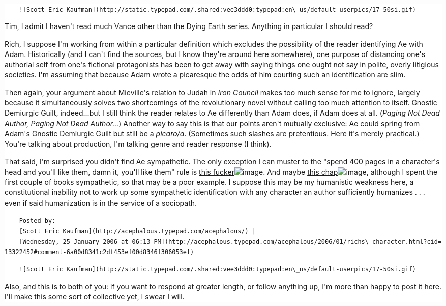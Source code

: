 
		![Scott Eric Kaufman](http://static.typepad.com/.shared:vee3ddd0:typepad:en\_us/default-userpics/17-50si.gif)
	

	

		

Tim, I admit I haven't read much Vance other than the Dying Earth series.  Anything in particular I should read?  

Rich, I suppose I'm working from within a particular definition which excludes the possibility of the reader identifying Ae with Adam.  Historically (and I can't find the sources, but I know they're around here somewhere), one purpose of distancing one's authorial self from one's fictional protagonists has been to get away with saying things one ought not say in polite, overly litigious societies.  I'm assuming that because Adam wrote a picaresque the odds of him courting such an identification are slim.

Then again, your argument about Mieville's relation to Judah in _Iron Council_ makes too much sense for me to ignore, largely because it simultaneously solves two shortcomings of the revolutionary novel without calling too much attention to itself.  Gnostic Demiurgic Guilt, indeed...but I still think the reader relates to Ae differently than Adam does, if Adam does at all.  (_Paging Not Dead Author, Paging Not Dead Author..._)  Another way to say this is that our points aren't mutually exclusive: Ae could spring from Adam's Gnostic Demiurgic Guilt but still be a _picaro/a_.  (Sometimes such slashes are pretentious.  Here it's merely practical.)  You're talking about production, I'm talking genre and reader response (I think).

That said, I'm surprised you didn't find Ae sympathetic.  The only exception I can muster to the "spend 400 pages in a character's head and you'll like them, damn it, you'll like them" rule is [this fucker](http://www.amazon.com/exec/obidos/redirect?link\_code=ur2&tag=diesekoschmar-20&camp=1789&creative=9325&path=http%!A(MISSING)%!F(MISSING)%!F(MISSING)www.amazon.com%!F(MISSING)gp%!F(MISSING)product%!F(MISSING)0679735771)![image](http://www.assoc-amazon.com/e/ir?t=diesekoschmar-20&l=ur2&o=1).  And maybe [this chap](http://www.amazon.com/exec/obidos/redirect?link\_code=ur2&tag=diesekoschmar-20&camp=1789&creative=9325&path=http%!A(MISSING)%!F(MISSING)%!F(MISSING)www.amazon.com%!F(MISSING)gp%!F(MISSING)product%!F(MISSING)0312890176%!F(MISSING))![image](http://www.assoc-amazon.com/e/ir?t=diesekoschmar-20&l=ur2&o=1), although I spent the first couple of books sympathetic, so that may be a poor example.  I suppose this may be my humanistic weakness here, a constitutional inability not to work up some sympathetic identification with any character an author sufficiently humanizes . . . even if said humanization is in the service of a sociopath.  

	

		Posted by:
		[Scott Eric Kaufman](http://acephalous.typepad.com/acephalous/) |
		[Wednesday, 25 January 2006 at 06:13 PM](http://acephalous.typepad.com/acephalous/2006/01/richs\_character.html?cid=13322452#comment-6a00d8341c2df453ef00d8346f306053ef)

[]()

	

		![Scott Eric Kaufman](http://static.typepad.com/.shared:vee3ddd0:typepad:en\_us/default-userpics/17-50si.gif)
	

	

		

Also, and this is to both of you: if you want to respond at greater length, or follow anything up, I'm more than happy to post it here.  I'll make this some sort of collective yet, I swear I will.
